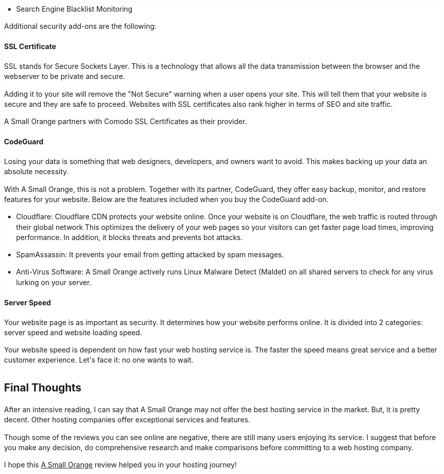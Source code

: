 - Search Engine Blacklist Monitoring

Additional security add-ons are the following:

#### SSL Certificate

SSL stands for Secure Sockets Layer. This is a technology that allows all the data transmission between the browser and the webserver to be private and secure. 

Adding it to your site will remove the "Not Secure" warning when a user opens your site. This will tell them that your website is secure and they are safe to proceed. Websites with SSL certificates also rank higher in terms of SEO and site traffic.

A Small Orange partners with Comodo SSL Certificates as their provider.

#### CodeGuard

Losing your data is something that web designers, developers, and owners want to avoid. This makes backing up your data an absolute necessity. 

With A Small Orange, this is not a problem. Together with its partner, CodeGuard, they offer easy backup, monitor, and restore features for your website. Below are the features included when you buy the CodeGuard add-on.

- Cloudflare: Cloudflare CDN protects your website online. Once your website is on Cloudflare, the web traffic is routed through their global network This optimizes the delivery of your web pages so your visitors can get faster page load times, improving performance. In addition, it blocks threats and prevents bot attacks.

- SpamAssassin: It prevents your email from getting attacked by spam messages.

- Anti-Virus Software: A Small Orange actively runs Linux Malware Detect (Maldet) on all shared servers to check for any virus lurking on your server.

#### Server Speed

Your website page is as important as security. It determines how your website performs online. It is divided into 2 categories: server speed and website loading speed. 

Your website speed is dependent on how fast your web hosting service is. The faster the speed means great service and a better customer experience. Let's face it: no one wants to wait.

## Final Thoughts

After an intensive reading, I can say that A Small Orange may not offer the best hosting service in the market. But, it is pretty decent. Other hosting companies offer exceptional services and features.

Though some of the reviews you can see online are negative, there are still many users enjoying its service. I suggest that before you make any decision, do comprehensive research and make comparisons before committing to a web hosting company.

I hope this [A Small Orange](https://serp.ly/a-small-orange) review helped you in your hosting journey!
